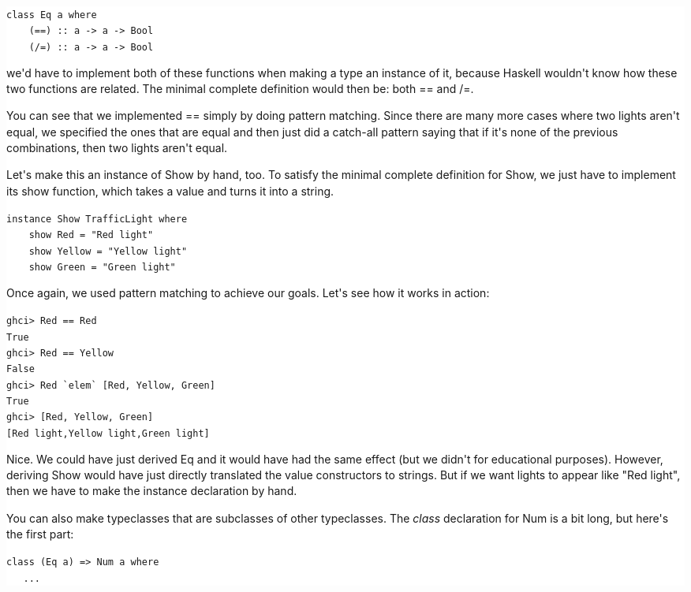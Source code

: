 ``` haskell:hs
class Eq a where
    (==) :: a -> a -> Bool
    (/=) :: a -> a -> Bool
```

we'd have to implement both of these functions when making a type an
instance of it, because Haskell wouldn't know how these two functions
are related. The minimal complete definition would then be: both
<span class="fixed">==</span> and <span class="fixed">/=</span>.

You can see that we implemented <span class="fixed">==</span> simply by
doing pattern matching. Since there are many more cases where two lights
aren't equal, we specified the ones that are equal and then just did a
catch-all pattern saying that if it's none of the previous combinations,
then two lights aren't equal.

Let's make this an instance of <span class="fixed">Show</span> by hand,
too. To satisfy the minimal complete definition for
<span class="fixed">Show</span>, we just have to implement its
<span class="fixed">show</span> function, which takes a value and turns
it into a string.

``` haskell:hs
instance Show TrafficLight where
    show Red = "Red light"
    show Yellow = "Yellow light"
    show Green = "Green light"
```

Once again, we used pattern matching to achieve our goals. Let's see how
it works in action:

``` haskell:hs
ghci> Red == Red
True
ghci> Red == Yellow
False
ghci> Red `elem` [Red, Yellow, Green]
True
ghci> [Red, Yellow, Green]
[Red light,Yellow light,Green light]
```

Nice. We could have just derived <span class="fixed">Eq</span> and it
would have had the same effect (but we didn't for educational purposes).
However, deriving <span class="fixed">Show</span> would have just
directly translated the value constructors to strings. But if we want
lights to appear like <span class="fixed">"Red light"</span>, then we
have to make the instance declaration by hand.

You can also make typeclasses that are subclasses of other typeclasses.
The *class* declaration for <span class="fixed">Num</span> is a bit
long, but here's the first part:

``` haskell:hs
class (Eq a) => Num a where
   ...  
```
